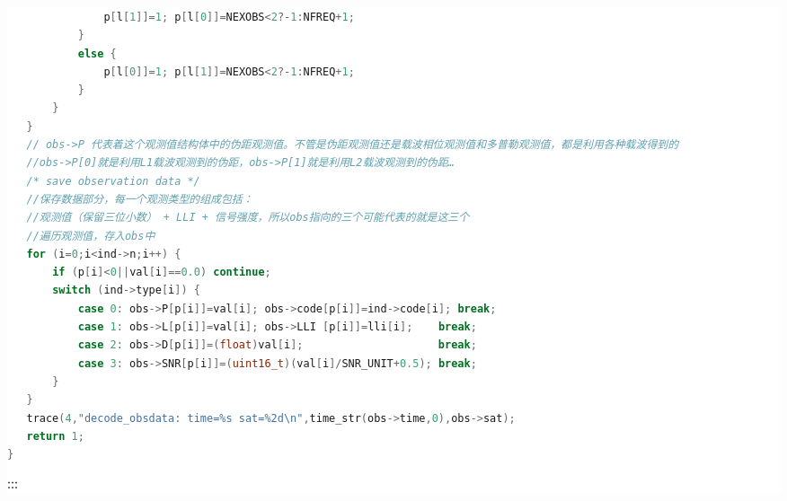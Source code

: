 ```c
               p[l[1]]=1; p[l[0]]=NEXOBS<2?-1:NFREQ+1;
           }
           else {
               p[l[0]]=1; p[l[1]]=NEXOBS<2?-1:NFREQ+1;
           }
       }
   }
   // obs->P 代表着这个观测值结构体中的伪距观测值。不管是伪距观测值还是载波相位观测值和多普勒观测值，都是利用各种载波得到的
   //obs->P[0]就是利用L1载波观测到的伪距，obs->P[1]就是利用L2载波观测到的伪距…
   /* save observation data */
   //保存数据部分，每一个观测类型的组成包括：
   //观测值（保留三位小数） + LLI + 信号强度，所以obs指向的三个可能代表的就是这三个
   //遍历观测值，存入obs中
   for (i=0;i<ind->n;i++) {
       if (p[i]<0||val[i]==0.0) continue;
       switch (ind->type[i]) {
           case 0: obs->P[p[i]]=val[i]; obs->code[p[i]]=ind->code[i]; break;
           case 1: obs->L[p[i]]=val[i]; obs->LLI [p[i]]=lli[i];    break;
           case 2: obs->D[p[i]]=(float)val[i];                     break;
           case 3: obs->SNR[p[i]]=(uint16_t)(val[i]/SNR_UNIT+0.5); break;
       }
   }
   trace(4,"decode_obsdata: time=%s sat=%2d\n",time_str(obs->time,0),obs->sat);
   return 1;
}
```
:::

<GiscusTalk />
